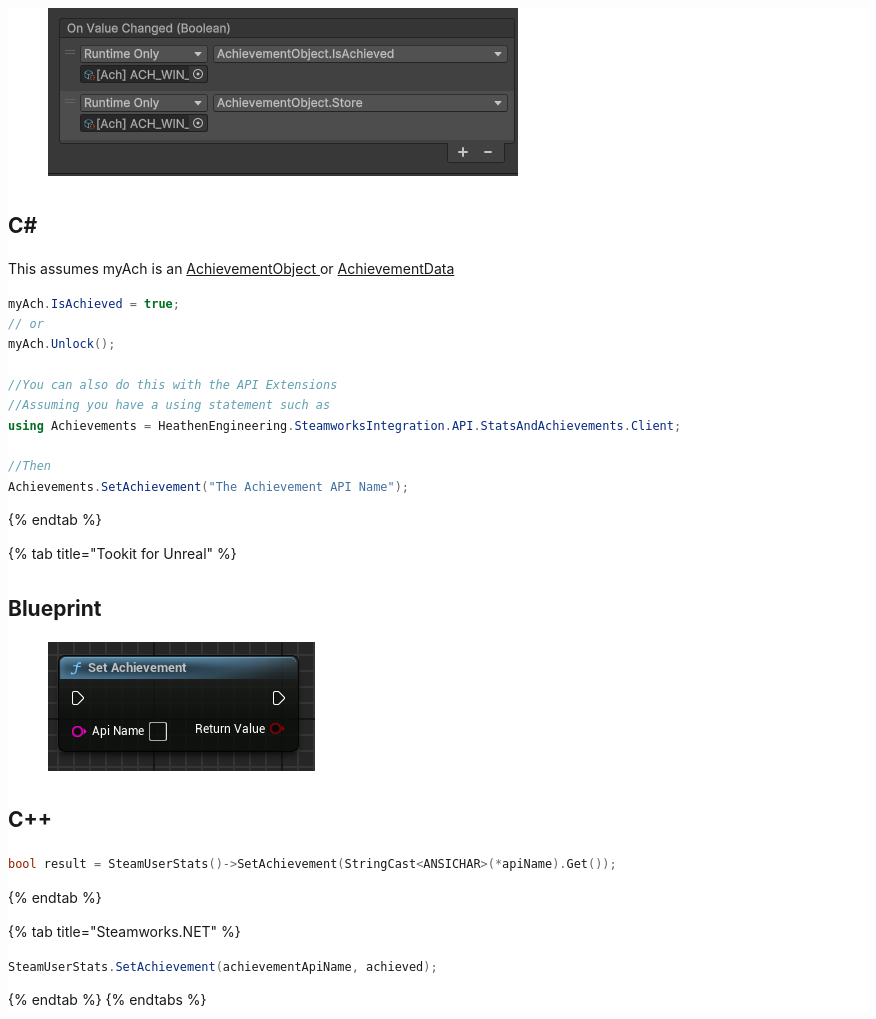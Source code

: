 <figure><img src="../.gitbook/assets/image (478).png" alt=""><figcaption></figcaption></figure>

## C\#

This assumes myAch is an [AchievementObject ](../toolkit-for-steamworks/unity/classes-and-structs/achievement-object.md)or [AchievementData](../toolkit-for-steamworks/unity/classes-and-structs/achievement-data.md)

```csharp
myAch.IsAchieved = true;
// or
myAch.Unlock();

//You can also do this with the API Extensions
//Assuming you have a using statement such as
using Achievements = HeathenEngineering.SteamworksIntegration.API.StatsAndAchievements.Client;

//Then
Achievements.SetAchievement("The Achievement API Name");
```
{% endtab %}

{% tab title="Tookit for Unreal" %}
## Blueprint

<figure><img src="../.gitbook/assets/image (3) (1) (1) (1).png" alt=""><figcaption></figcaption></figure>

## C++

```cpp
bool result = SteamUserStats()->SetAchievement(StringCast<ANSICHAR>(*apiName).Get());
```
{% endtab %}

{% tab title="Steamworks.NET" %}
```csharp
SteamUserStats.SetAchievement(achievementApiName, achieved);
```
{% endtab %}
{% endtabs %}
